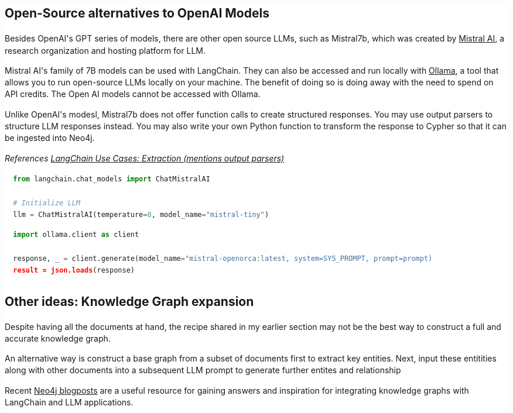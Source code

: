 ## Open-Source alternatives to OpenAI Models

Besides OpenAI's GPT series of models, there are other open source LLMs, such as Mistral7b, which was created by [Mistral AI](https://mistral.ai/), a research organization and hosting platform for LLM.

Mistral AI's family of 7B models can be used with LangChain. They can also be accessed and run locally with [Ollama](https://ollama.ai/), a tool that allows you to run open-source LLMs locally on your machine. The benefit of doing so is doing away with the need to spend on API credits. The Open AI models cannot be accessed with Ollama.

Unlike OpenAI's modesl, Mistral7b does not offer function calls to create structured responses. You may use output parsers to structure LLM responses instead. You may also write your own Python function to transform the response to Cypher so that it can be ingested into Neo4j.

*References*
*[LangChain Use Cases: Extraction (mentions output parsers)](https://python.langchain.com/docs/use_cases/extraction)*

```python
  from langchain.chat_models import ChatMistralAI

  # Initialize LLM
  llm = ChatMistralAI(temperature=0, model_name="mistral-tiny")
```

```python
  import ollama.client as client

  response, _ = client.generate(model_name="mistral-openorca:latest, system=SYS_PROMPT, prompt=prompt)
  result = json.loads(response)
```

## Other ideas: Knowledge Graph expansion

Despite having all the documents at hand, the recipe shared in my earlier section may not be the best way to construct a full and accurate knowledge graph.

An alternative way is construct a base graph from a subset of documents first to extract key entities. Next, input these entitities along with other documents into a subsequent LLM prompt to generate further entites and relationship

Recent [Neo4j blogposts](https://neo4j.com/developer-blog/) are a useful resource for gaining answers and inspiration for integrating knowledge graphs with LangChain and LLM applications.